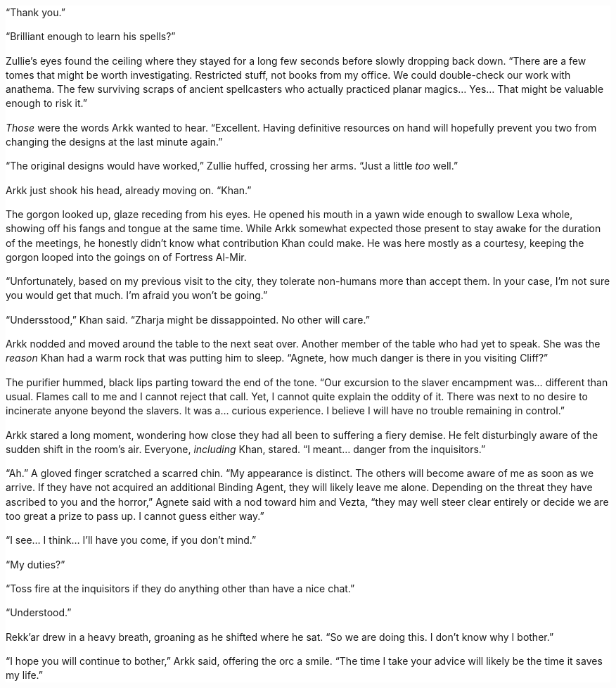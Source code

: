 “Thank you.”

“Brilliant enough to learn his spells?”

Zullie’s eyes found the ceiling where they stayed for a long few seconds before slowly dropping back down. “There are a few tomes that might be worth investigating. Restricted stuff, not books from my office. We could double-check our work with anathema. The few surviving scraps of ancient spellcasters who actually practiced planar magics… Yes… That might be valuable enough to risk it.”

*Those* were the words Arkk wanted to hear. “Excellent. Having definitive resources on hand will hopefully prevent you two from changing the designs at the last minute again.”

“The original designs would have worked,” Zullie huffed, crossing her arms. “Just a little *too* well.”

Arkk just shook his head, already moving on. “Khan.”

The gorgon looked up, glaze receding from his eyes. He opened his mouth in a yawn wide enough to swallow Lexa whole, showing off his fangs and tongue at the same time. While Arkk somewhat expected those present to stay awake for the duration of the meetings, he honestly didn’t know what contribution Khan could make. He was here mostly as a courtesy, keeping the gorgon looped into the goings on of Fortress Al-Mir.

“Unfortunately, based on my previous visit to the city, they tolerate non-humans more than accept them. In your case, I’m not sure you would get that much. I’m afraid you won’t be going.”

“Undersstood,” Khan said. “Zharja might be dissappointed. No other will care.”

Arkk nodded and moved around the table to the next seat over. Another member of the table who had yet to speak. She was the *reason* Khan had a warm rock that was putting him to sleep. “Agnete, how much danger is there in you visiting Cliff?”

The purifier hummed, black lips parting toward the end of the tone. “Our excursion to the slaver encampment was… different than usual. Flames call to me and I cannot reject that call. Yet, I cannot quite explain the oddity of it. There was next to no desire to incinerate anyone beyond the slavers. It was a… curious experience. I believe I will have no trouble remaining in control.”

Arkk stared a long moment, wondering how close they had all been to suffering a fiery demise. He felt disturbingly aware of the sudden shift in the room’s air. Everyone, *including* Khan, stared. “I meant… danger from the inquisitors.”

“Ah.” A gloved finger scratched a scarred chin. “My appearance is distinct. The others will become aware of me as soon as we arrive. If they have not acquired an additional Binding Agent, they will likely leave me alone. Depending on the threat they have ascribed to you and the horror,” Agnete said with a nod toward him and Vezta, “they may well steer clear entirely or decide we are too great a prize to pass up. I cannot guess either way.”

“I see… I think… I’ll have you come, if you don’t mind.”

“My duties?”

“Toss fire at the inquisitors if they do anything other than have a nice chat.”

“Understood.”

Rekk’ar drew in a heavy breath, groaning as he shifted where he sat. “So we are doing this. I don’t know why I bother.”

“I hope you will continue to bother,” Arkk said, offering the orc a smile. “The time I take your advice will likely be the time it saves my life.”
